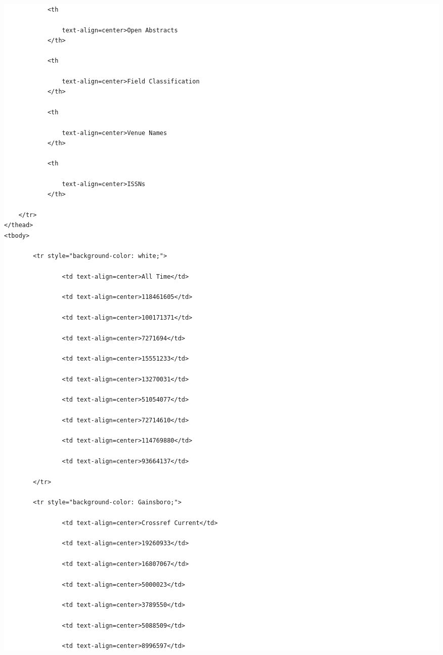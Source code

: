                 <th 
                    
                    text-align=center>Open Abstracts
                </th>
            
                <th 
                    
                    text-align=center>Field Classification
                </th>
            
                <th 
                    
                    text-align=center>Venue Names
                </th>
            
                <th 
                    
                    text-align=center>ISSNs
                </th>
            
        </tr>
    </thead>
    <tbody>
        
            <tr style="background-color: white;">
                
                    <td text-align=center>All Time</td>
                
                    <td text-align=center>118461605</td>
                
                    <td text-align=center>100171371</td>
                
                    <td text-align=center>7271694</td>
                
                    <td text-align=center>15551233</td>
                
                    <td text-align=center>13270031</td>
                
                    <td text-align=center>51054077</td>
                
                    <td text-align=center>72714610</td>
                
                    <td text-align=center>114769880</td>
                
                    <td text-align=center>93664137</td>
                
            </tr>
        
            <tr style="background-color: Gainsboro;">
                
                    <td text-align=center>Crossref Current</td>
                
                    <td text-align=center>19260933</td>
                
                    <td text-align=center>16807067</td>
                
                    <td text-align=center>5000023</td>
                
                    <td text-align=center>3789550</td>
                
                    <td text-align=center>5088509</td>
                
                    <td text-align=center>8996597</td>
                